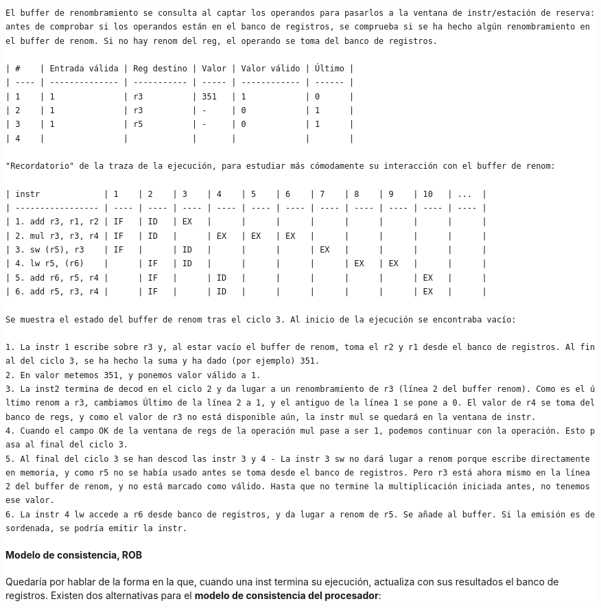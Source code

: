     El buffer de renombramiento se consulta al captar los operandos para pasarlos a la ventana de instr/estación de reserva: antes de comprobar si los operandos están en el banco de registros, se comprueba si se ha hecho algún renombramiento en el buffer de renom. Si no hay renom del reg, el operando se toma del banco de registros.

    | #    | Entrada válida | Reg destino | Valor | Valor válido | Último |
    | ---- | -------------- | ----------- | ----- | ------------ | ------ |
    | 1    | 1              | r3          | 351   | 1            | 0      |
    | 2    | 1              | r3          | -     | 0            | 1      |
    | 3    | 1              | r5          | -     | 0            | 1      |
    | 4    |                |             |       |              |        |

    "Recordatorio" de la traza de la ejecución, para estudiar más cómodamente su interacción con el buffer de renom:

    | instr             | 1    | 2    | 3    | 4    | 5    | 6    | 7    | 8    | 9    | 10   | ...  |
    | ----------------- | ---- | ---- | ---- | ---- | ---- | ---- | ---- | ---- | ---- | ---- | ---- |
    | 1. add r3, r1, r2 | IF   | ID   | EX   |      |      |      |      |      |      |      |      |
    | 2. mul r3, r3, r4 | IF   | ID   |      | EX   | EX   | EX   |      |      |      |      |      |
    | 3. sw (r5), r3    | IF   |      | ID   |      |      |      | EX   |      |      |      |      |
    | 4. lw r5, (r6)    |      | IF   | ID   |      |      |      |      | EX   | EX   |      |      |
    | 5. add r6, r5, r4 |      | IF   |      | ID   |      |      |      |      |      | EX   |      |
    | 6. add r5, r3, r4 |      | IF   |      | ID   |      |      |      |      |      | EX   |      |

    Se muestra el estado del buffer de renom tras el ciclo 3. Al inicio de la ejecución se encontraba vacío:

    1. La instr 1 escribe sobre r3 y, al estar vacío el buffer de renom, toma el r2 y r1 desde el banco de registros. Al final del ciclo 3, se ha hecho la suma y ha dado (por ejemplo) 351.
    2. En valor metemos 351, y ponemos valor válido a 1.
    3. La inst2 termina de decod en el ciclo 2 y da lugar a un renombramiento de r3 (línea 2 del buffer renom). Como es el último renom a r3, cambiamos Último de la línea 2 a 1, y el antiguo de la línea 1 se pone a 0. El valor de r4 se toma del banco de regs, y como el valor de r3 no está disponible aún, la instr mul se quedará en la ventana de instr.
    4. Cuando el campo OK de la ventana de regs de la operación mul pase a ser 1, podemos continuar con la operación. Esto pasa al final del ciclo 3.
    5. Al final del ciclo 3 se han descod las instr 3 y 4 - La instr 3 sw no dará lugar a renom porque escribe directamente en memoria, y como r5 no se había usado antes se toma desde el banco de registros. Pero r3 está ahora mismo en la línea 2 del buffer de renom, y no está marcado como válido. Hasta que no termine la multiplicación iniciada antes, no tenemos ese valor.
    6. La instr 4 lw accede a r6 desde banco de registros, y da lugar a renom de r5. Se añade al buffer. Si la emisión es desordenada, se podría emitir la instr.

#### Modelo de consistencia, ROB

Quedaría por hablar de la forma en la que, cuando una inst termina su ejecución, actualiza con sus resultados el banco de registros. Existen dos alternativas para el **modelo de consistencia del procesador**:
